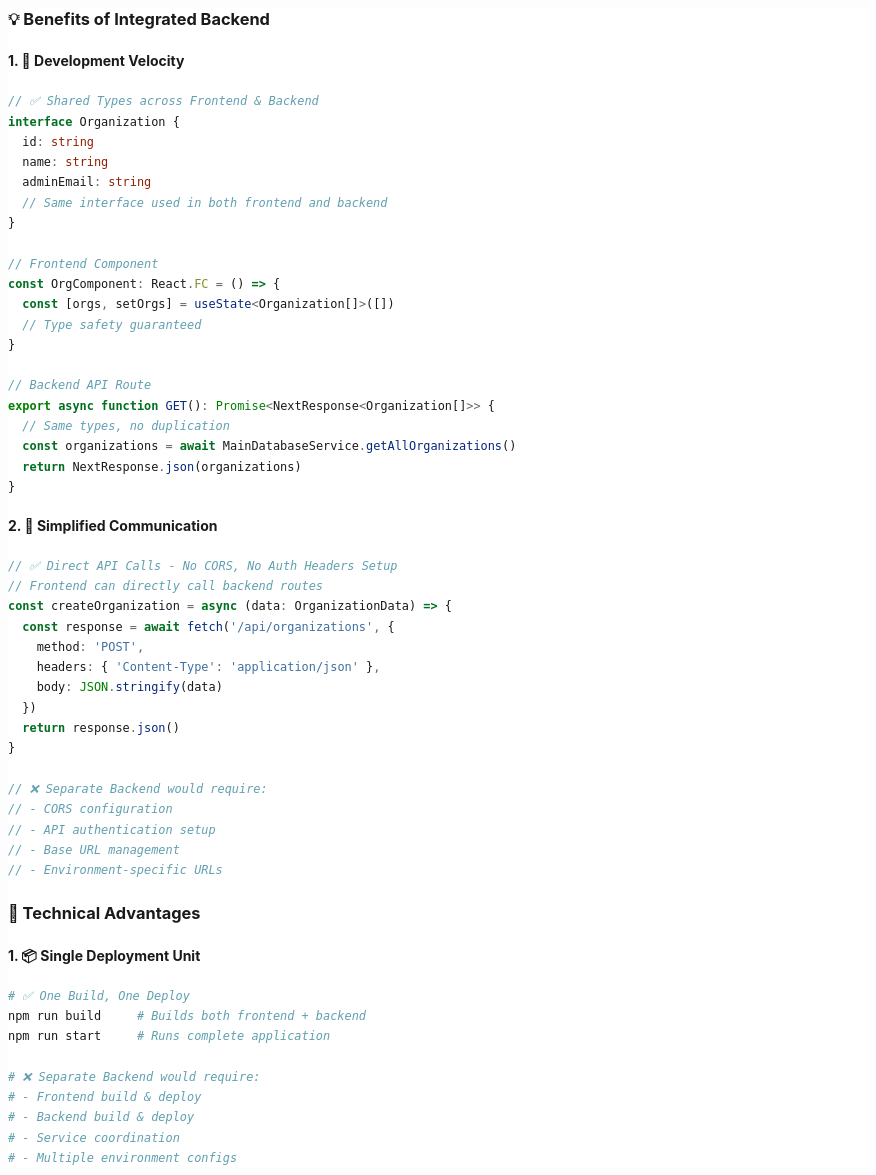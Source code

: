 ### **💡 Benefits of Integrated Backend**

#### **1. 🚀 Development Velocity**
```typescript
// ✅ Shared Types across Frontend & Backend
interface Organization {
  id: string
  name: string
  adminEmail: string
  // Same interface used in both frontend and backend
}

// Frontend Component
const OrgComponent: React.FC = () => {
  const [orgs, setOrgs] = useState<Organization[]>([])
  // Type safety guaranteed
}

// Backend API Route  
export async function GET(): Promise<NextResponse<Organization[]>> {
  // Same types, no duplication
  const organizations = await MainDatabaseService.getAllOrganizations()
  return NextResponse.json(organizations)
}
```

#### **2. 🔄 Simplified Communication**
```typescript
// ✅ Direct API Calls - No CORS, No Auth Headers Setup
// Frontend can directly call backend routes
const createOrganization = async (data: OrganizationData) => {
  const response = await fetch('/api/organizations', {
    method: 'POST',
    headers: { 'Content-Type': 'application/json' },
    body: JSON.stringify(data)
  })
  return response.json()
}

// ❌ Separate Backend would require:
// - CORS configuration
// - API authentication setup
// - Base URL management
// - Environment-specific URLs
```

### **🎯 Technical Advantages**

#### **1. 📦 Single Deployment Unit**
```bash
# ✅ One Build, One Deploy
npm run build     # Builds both frontend + backend
npm run start     # Runs complete application

# ❌ Separate Backend would require:
# - Frontend build & deploy
# - Backend build & deploy  
# - Service coordination
# - Multiple environment configs
```
